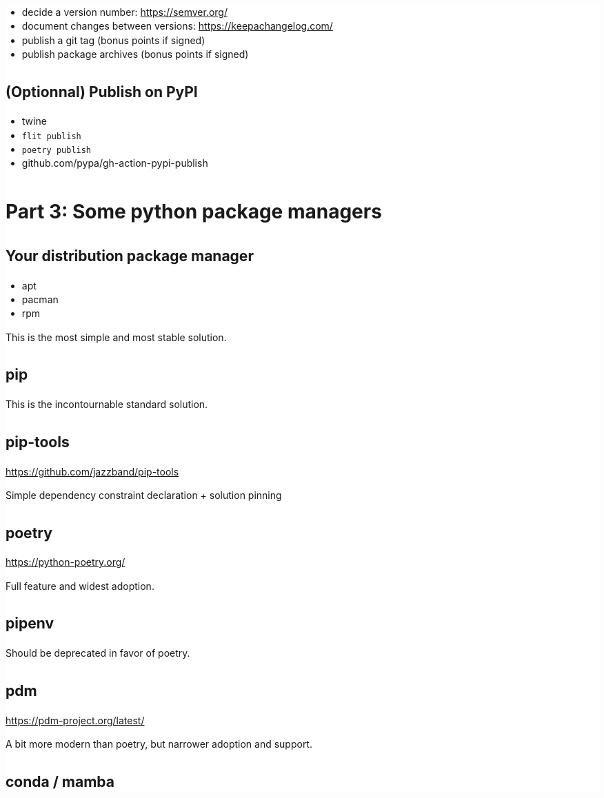 - decide a version number: <https://semver.org/>
- document changes between versions: <https://keepachangelog.com/>
- publish a git tag (bonus points if signed)
- publish package archives (bonus points if signed)

## (Optionnal) Publish on PyPI

- twine
- `flit publish`
- `poetry publish`
- github.com/pypa/gh-action-pypi-publish

# Part 3: Some python package managers

## Your distribution package manager

- apt
- pacman
- rpm

This is the most simple and most stable solution.

## pip

This is the incontournable standard solution.

## pip-tools

<https://github.com/jazzband/pip-tools>

Simple dependency constraint declaration + solution pinning

## poetry

<https://python-poetry.org/>

Full feature and widest adoption.

## pipenv

Should be deprecated in favor of poetry.

## pdm

<https://pdm-project.org/latest/>

A bit more modern than poetry, but narrower adoption and support.

## conda / mamba
